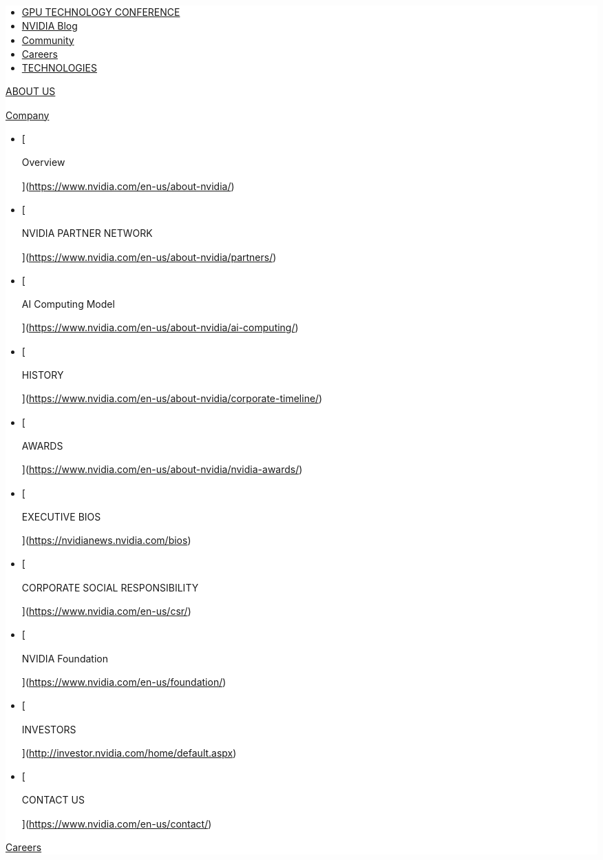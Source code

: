 *   [GPU TECHNOLOGY CONFERENCE](https://www.nvidia.com/en-us/gtc/)
*   [NVIDIA Blog](https://blogs.nvidia.com/)
*   [Community](https://www.nvidia.com/object/nvidia-communities.html)
*   [Careers](https://www.nvidia.com/en-us/about-nvidia/careers/)
*   [TECHNOLOGIES](https://www.nvidia.com/en-us/technologies/)

[ABOUT US](https://www.nvidia.com/en-us/about-nvidia/)

[Company](https://www.nvidia.com/en-us/about-nvidia/)

*   [
    
    Overview
    
    ](https://www.nvidia.com/en-us/about-nvidia/)
*   [
    
    NVIDIA PARTNER NETWORK
    
    ](https://www.nvidia.com/en-us/about-nvidia/partners/)
*   [
    
    AI Computing Model
    
    ](https://www.nvidia.com/en-us/about-nvidia/ai-computing/)
*   [
    
    HISTORY
    
    ](https://www.nvidia.com/en-us/about-nvidia/corporate-timeline/)
*   [
    
    AWARDS
    
    ](https://www.nvidia.com/en-us/about-nvidia/nvidia-awards/)
*   [
    
    EXECUTIVE BIOS
    
    ](https://nvidianews.nvidia.com/bios)
*   [
    
    CORPORATE SOCIAL RESPONSIBILITY
    
    ](https://www.nvidia.com/en-us/csr/)
*   [
    
    NVIDIA Foundation
    
    ](https://www.nvidia.com/en-us/foundation/)
*   [
    
    INVESTORS
    
    ](http://investor.nvidia.com/home/default.aspx)
*   [
    
    CONTACT US
    
    ](https://www.nvidia.com/en-us/contact/)

[Careers](https://www.nvidia.com/en-us/about-nvidia/careers/)
